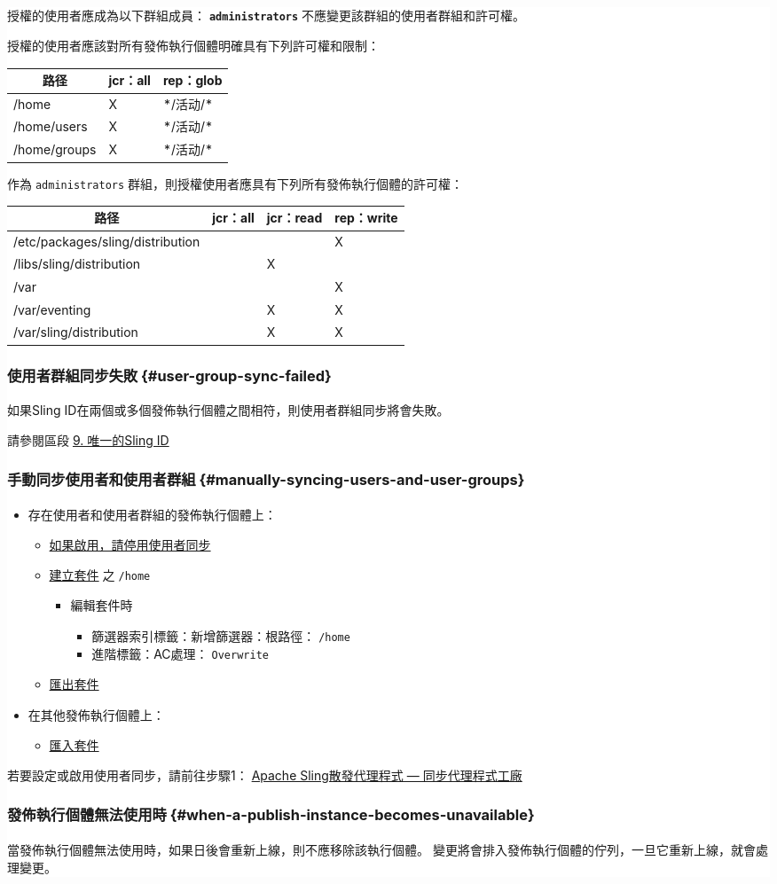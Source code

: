 授權的使用者應成為以下群組成員： **`administrators`** 不應變更該群組的使用者群組和許可權。

授權的使用者應該對所有發佈執行個體明確具有下列許可權和限制：

| **路径** | **jcr：all** | **rep：glob** |
|---|---|---|
| /home | X | &#42;/活动/&#42; |
| /home/users | X | &#42;/活动/&#42; |
| /home/groups | X | &#42;/活动/&#42; |

作為 `administrators` 群組，則授權使用者應具有下列所有發佈執行個體的許可權：

| **路径** | **jcr：all** | **jcr：read** | **rep：write** |
|---|---|---|---|
| /etc/packages/sling/distribution |  |  | X |
| /libs/sling/distribution |  | X |  |
| /var |  |  | X |
| /var/eventing |  | X | X |
| /var/sling/distribution |  | X | X |

### 使用者群組同步失敗 {#user-group-sync-failed}

如果Sling ID在兩個或多個發佈執行個體之間相符，則使用者群組同步將會失敗。

請參閱區段 [9. 唯一的Sling ID](#unique-sling-id)

### 手動同步使用者和使用者群組 {#manually-syncing-users-and-user-groups}

* 存在使用者和使用者群組的發佈執行個體上：

   * [如果啟用，請停用使用者同步](#how-to-take-user-sync-offline)
   * [建立套件](/help/sites-administering/package-manager.md#creating-a-new-package) 之 `/home`

      * 編輯套件時

         * 篩選器索引標籤：新增篩選器：根路徑： `/home`
         * 進階標籤：AC處理： `Overwrite`
   * [匯出套件](/help/sites-administering/package-manager.md#downloading-packages-to-your-file-system)


* 在其他發佈執行個體上：

   * [匯入套件](/help/sites-administering/package-manager.md#installing-packages)

若要設定或啟用使用者同步，請前往步驟1： [Apache Sling散發代理程式 — 同步代理程式工廠](#apache-sling-distribution-agent-sync-agents-factory)

### 發佈執行個體無法使用時 {#when-a-publish-instance-becomes-unavailable}

當發佈執行個體無法使用時，如果日後會重新上線，則不應移除該執行個體。 變更將會排入發佈執行個體的佇列，一旦它重新上線，就會處理變更。
